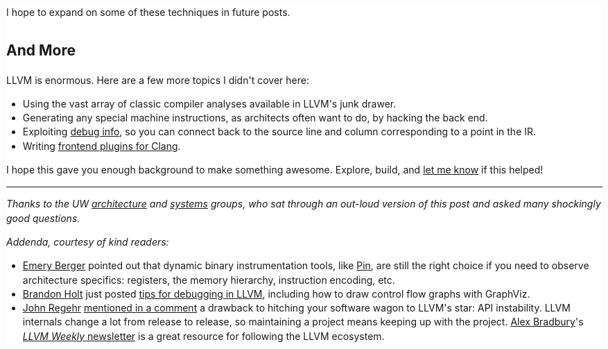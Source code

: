 [callinst]: http://llvm.org/docs/doxygen/html/classllvm_1_1CallInst.html
[bholt-annotate]: http://bholt.org/posts/llvm-quick-tricks.html
[builtin-annotation]: https://github.com/llvm/llvm-project/blob/main/clang/test/Sema/annotate.c
[email]: mailto:{{site.email}}
[quala]: https://github.com/sampsyo/quala
[jsr-308]: http://types.cs.washington.edu/jsr308/
[metadata]: http://llvm.org/docs/LangRef.html#metadata

I hope to expand on some of these techniques in future posts.

## And More

LLVM is enormous. Here are a few more topics I didn't cover here:

* Using the vast array of classic compiler analyses available in LLVM's junk drawer.
* Generating any special machine instructions, as architects often want to do, by hacking the back end.
* Exploiting [debug info][], so you can connect back to the source line and column corresponding to a point in the IR.
* Writing [frontend plugins for Clang][clang plugins].

I hope this gave you enough background to make something awesome. Explore, build, and [let me know][email] if this helped!

[debug info]: http://llvm.org/docs/SourceLevelDebugging.html
[clang plugins]: http://clang.llvm.org/docs/ClangPlugins.html

---

*Thanks to the UW [architecture][sampa] and [systems][syslab] groups, who sat through an out-loud version of this post and asked many shockingly good questions.*

*Addenda, courtesy of kind readers:*

* [Emery Berger][emery] pointed out that dynamic binary instrumentation tools, like [Pin][], are still the right choice if you need to observe architecture specifics: registers, the memory hierarchy, instruction encoding, etc.
* [Brandon Holt][bholt] just posted [tips for debugging in LLVM][bholt-debugging], including how to draw control flow graphs with GraphViz.
* [John Regehr][regehr] [mentioned in a comment][regehr-hn] a drawback to hitching your software wagon to LLVM's star: API instability. LLVM internals change a lot from release to release, so maintaining a project means keeping up with the project. [Alex Bradbury][asbradbury]'s [*LLVM Weekly* newsletter][weekly] is a great resource for following the LLVM ecosystem.

[asbradbury]: http://asbradbury.org/
[weekly]: http://llvmweekly.org/
[syslab]: http://syslab.cs.washington.edu
[sampa]: http://sampa.cs.washington.edu
[bholt-debugging]: http://bholt.org/posts/llvm-debugging.html
[emery]: http://emeryberger.com
[regehr]: http://www.cs.utah.edu/~regehr/
[regehr-hn]: https://news.ycombinator.com/item?id=10000611


[llvm]: http://llvm.org/
[bitcode]: https://developer.apple.com/library/prerelease/watchos/documentation/IDEs/Conceptual/AppDistributionGuide/AppThinning/AppThinning.html#//apple_ref/doc/uid/TP40012582-CH35-SW2
[lattner]: http://nondot.org/sabre/
[acmaward]: http://awards.acm.org/award_winners/lattner_5074762.cfm
[hotspot]: http://java.com/en/download/
[jikes]: http://www.jikesrvm.org/
[pin]: http://www.pintool.org/
[wddd]: http://research.cs.wisc.edu/vertical/papers/2014/wddd-sim-harmful.pdf
[virtual ghost]: http://sva.cs.illinois.edu/pubs/VirtualGhost-ASPLOS-2014.pdf
[coredet]: http://homes.cs.washington.edu/~djg/papers/asplos10-coredet.pdf
[clang]: http://clang.llvm.org/
[homebrew-llvm]: https://github.com/Homebrew/homebrew-core/blob/master/Formula/llvm.rb
[bholt-osx]: http://bholt.org/posts/building-llvm.html
[bholt]: http://bholt.org
[buildllvm]: http://llvm.org/docs/CMake.html
[buildclang]: http://clang.llvm.org/get_started.html
[llvm-gh]: https://github.com/llvm-mirror/llvm
[langref]: http://llvm.org/docs/LangRef.html
[progman]: http://llvm.org/docs/ProgrammersManual.html
[passtut]: http://llvm.org/docs/WritingAnLLVMPass.html
[llvmdoxygen]: http://llvm.org/doxygen/
[xcode]: https://developer.apple.com/xcode/
[outofsource]: http://llvm.org/docs/CMake.html#cmake-out-of-source-pass
[skel]: https://github.com/sampsyo/llvm-pass-skeleton
[cmake]: http://www.cmake.org/
[functionpass]: http://llvm.org/docs/WritingAnLLVMPass.html#the-functionpass-class
[autoclang]: {{site.base}}/blog/clangpass.html
[optload]: http://llvm.org/docs/WritingAnLLVMPass.html#running-a-pass-with-opt
[module]: http://llvm.org/docs/doxygen/html/classllvm_1_1Module.html
[function]: http://llvm.org/docs/doxygen/html/classllvm_1_1Function.html
[basicblock]: http://llvm.org/docs/doxygen/html/classllvm_1_1BasicBlock.html
[instruction]: http://www.llvm.org/docs/doxygen/html/classllvm_1_1Instruction.html
[value]: http://www.llvm.org/docs/doxygen/html/classllvm_1_1Value.html
[basic block]: https://en.wikipedia.org/wiki/Basic_block
[risc]: https://en.wikipedia.org/wiki/Reduced_instruction_set_computing
[constant]: http://www.llvm.org/docs/doxygen/html/classllvm_1_1Constant.html
[ssa]: https://en.wikipedia.org/wiki/Static_single_assignment_form
[containers branch]: https://github.com/sampsyo/llvm-pass-skeleton/tree/containers
[c++11]: https://en.wikipedia.org/wiki/C%2B%2B11
[mutate branch]: https://github.com/sampsyo/llvm-pass-skeleton/tree/mutate
[llvm rtti]: http://llvm.org/docs/ProgrammersManual.html#isa
[irbuilder]: http://llvm.org/docs/doxygen/html/classllvm_1_1IRBuilder.html
[example.c]: https://github.com/sampsyo/llvm-pass-skeleton/blob/mutate/example.c
[createcall]: http://llvm.org/docs/doxygen/html/classllvm_1_1IRBuilder.html#aa6912a2a8a62dbd8706ec00df02c4b8a
[getorinsertfunction]: http://llvm.org/docs/doxygen/html/classllvm_1_1Module.html#a66057011b4f824c8a8d04de9697c194a
[rtlib branch]: https://github.com/sampsyo/llvm-pass-skeleton/tree/rtlib
[llvm-link]: http://llvm.org/docs/CommandGuide/llvm-link.html
[ld]: https://sourceware.org/binutils/docs/ld/
[rtlib.c]: https://github.com/sampsyo/llvm-pass-skeleton/blob/rtlib/rtlib.c